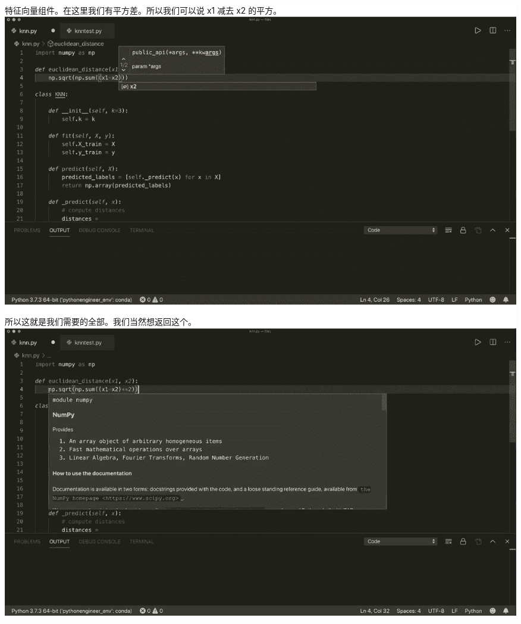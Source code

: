 特征向量组件。在这里我们有平方差。所以我们可以说 x1 减去 x2 的平方。![](img/46ae3dd4f47308ef10799ea81647c68c_29.png)

所以这就是我们需要的全部。我们当然想返回这个。![](img/46ae3dd4f47308ef10799ea81647c68c_31.png)
